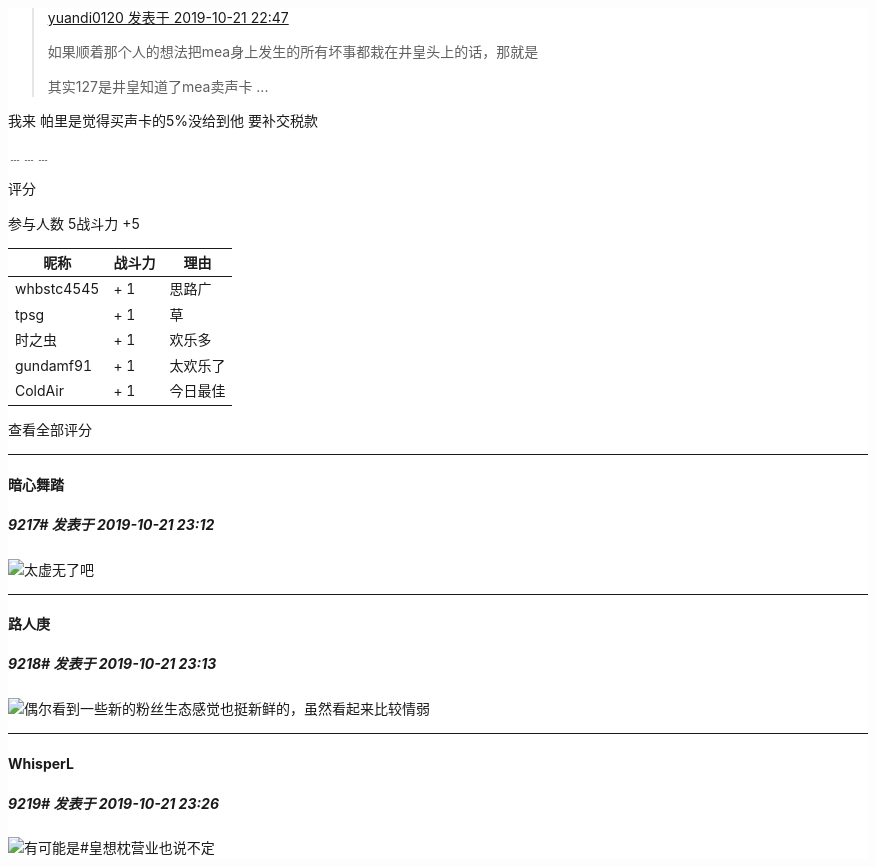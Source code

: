 
<blockquote><a href="httphttps://bbs.saraba1st.com/2b/forum.php?mod=redirect&amp;goto=findpost&amp;pid=45269981&amp;ptid=1856302" target="_blank">yuandi0120 发表于 2019-10-21 22:47</a>

如果顺着那个人的想法把mea身上发生的所有坏事都栽在井皇头上的话，那就是


其实127是井皇知道了mea卖声卡 ...</blockquote>
我来 帕里是觉得买声卡的5%没给到他 要补交税款


﹍﹍﹍

评分


 参与人数 5战斗力 +5

|昵称|战斗力|理由|
|----|---|---|
| whbstc4545| + 1|思路广|
| tpsg| + 1|草|
| 时之虫| + 1|欢乐多|
| gundamf91| + 1|太欢乐了|
| ColdAir| + 1|今日最佳|


查看全部评分


-----

####  暗心舞踏  
##### 9217#       发表于 2019-10-21 23:12


<img src="https://static.saraba1st.com/image/smiley/face2017/067.png" referrerpolicy="no-referrer">太虚无了吧


-----

####  路人庚  
##### 9218#       发表于 2019-10-21 23:13


<img src="https://static.saraba1st.com/image/smiley/face2017/067.png" referrerpolicy="no-referrer">偶尔看到一些新的粉丝生态感觉也挺新鲜的，虽然看起来比较情弱


-----

####  WhisperL  
##### 9219#       发表于 2019-10-21 23:26


<img src="https://static.saraba1st.com/image/smiley/face2017/067.png" referrerpolicy="no-referrer">有可能是#皇想枕营业也说不定
